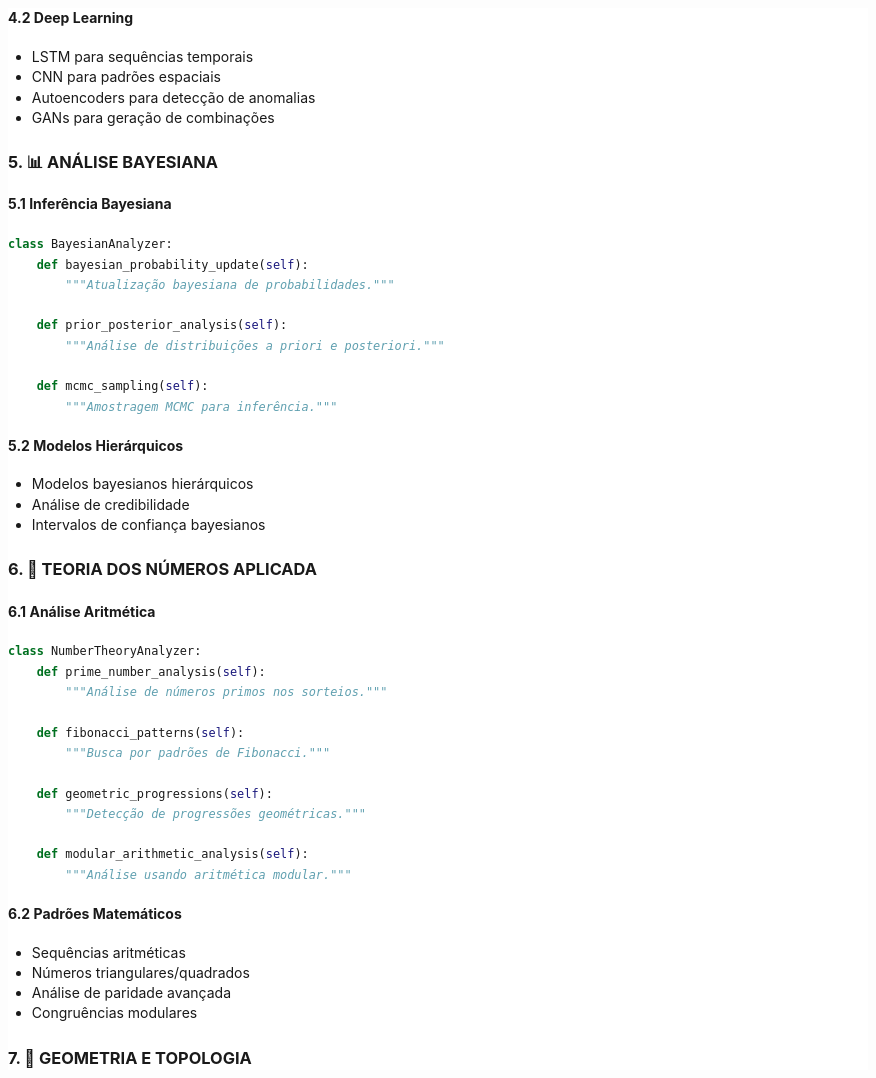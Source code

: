 #### **4.2 Deep Learning**
- LSTM para sequências temporais
- CNN para padrões espaciais
- Autoencoders para detecção de anomalias
- GANs para geração de combinações

### 5. 📊 **ANÁLISE BAYESIANA**

#### **5.1 Inferência Bayesiana**
```python
class BayesianAnalyzer:
    def bayesian_probability_update(self):
        """Atualização bayesiana de probabilidades."""
        
    def prior_posterior_analysis(self):
        """Análise de distribuições a priori e posteriori."""
        
    def mcmc_sampling(self):
        """Amostragem MCMC para inferência."""
```

#### **5.2 Modelos Hierárquicos**
- Modelos bayesianos hierárquicos
- Análise de credibilidade
- Intervalos de confiança bayesianos

### 6. 🔢 **TEORIA DOS NÚMEROS APLICADA**

#### **6.1 Análise Aritmética**
```python
class NumberTheoryAnalyzer:
    def prime_number_analysis(self):
        """Análise de números primos nos sorteios."""
        
    def fibonacci_patterns(self):
        """Busca por padrões de Fibonacci."""
        
    def geometric_progressions(self):
        """Detecção de progressões geométricas."""
        
    def modular_arithmetic_analysis(self):
        """Análise usando aritmética modular."""
```

#### **6.2 Padrões Matemáticos**
- Sequências aritméticas
- Números triangulares/quadrados
- Análise de paridade avançada
- Congruências modulares

### 7. 📐 **GEOMETRIA E TOPOLOGIA**
